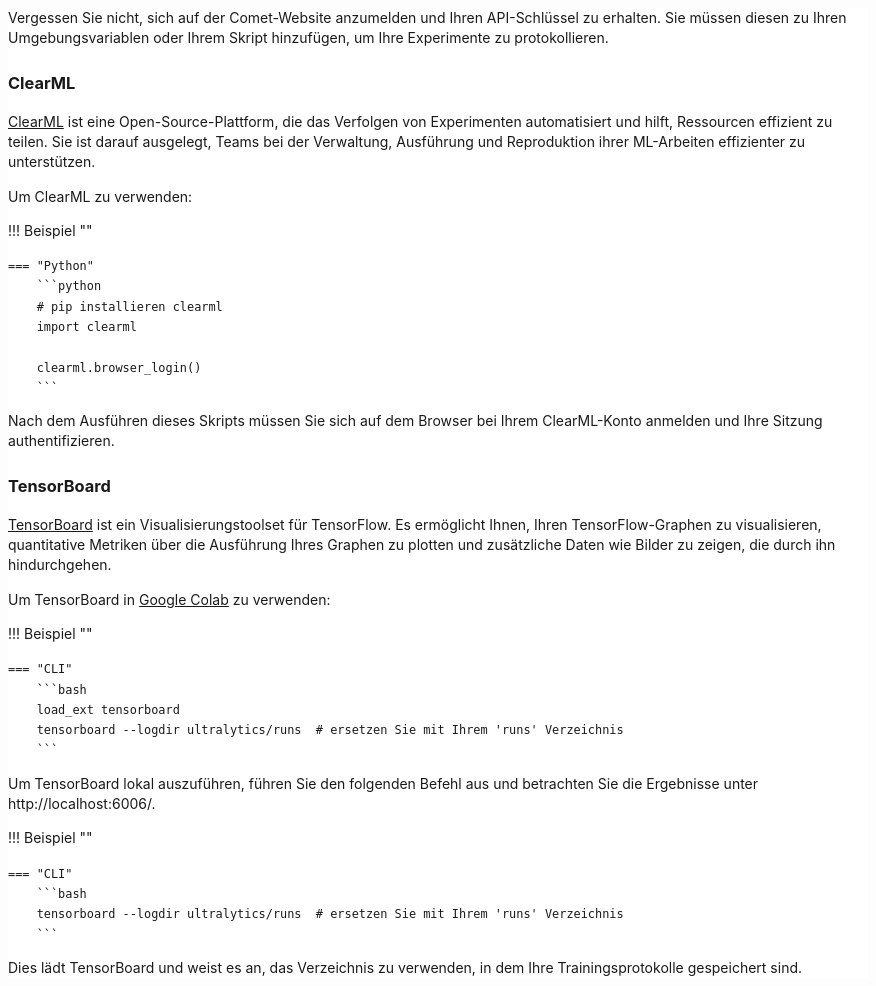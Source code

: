 Vergessen Sie nicht, sich auf der Comet-Website anzumelden und Ihren API-Schlüssel zu erhalten. Sie müssen diesen zu Ihren Umgebungsvariablen oder Ihrem Skript hinzufügen, um Ihre Experimente zu protokollieren.

### ClearML

[ClearML](https://www.clear.ml/) ist eine Open-Source-Plattform, die das Verfolgen von Experimenten automatisiert und hilft, Ressourcen effizient zu teilen. Sie ist darauf ausgelegt, Teams bei der Verwaltung, Ausführung und Reproduktion ihrer ML-Arbeiten effizienter zu unterstützen.

Um ClearML zu verwenden:

!!! Beispiel ""

    === "Python"
        ```python
        # pip installieren clearml
        import clearml

        clearml.browser_login()
        ```

Nach dem Ausführen dieses Skripts müssen Sie sich auf dem Browser bei Ihrem ClearML-Konto anmelden und Ihre Sitzung authentifizieren.

### TensorBoard

[TensorBoard](https://www.tensorflow.org/tensorboard) ist ein Visualisierungstoolset für TensorFlow. Es ermöglicht Ihnen, Ihren TensorFlow-Graphen zu visualisieren, quantitative Metriken über die Ausführung Ihres Graphen zu plotten und zusätzliche Daten wie Bilder zu zeigen, die durch ihn hindurchgehen.

Um TensorBoard in [Google Colab](https://colab.research.google.com/github/ultralytics/ultralytics/blob/main/examples/tutorial.ipynb) zu verwenden:

!!! Beispiel ""

    === "CLI"
        ```bash
        load_ext tensorboard
        tensorboard --logdir ultralytics/runs  # ersetzen Sie mit Ihrem 'runs' Verzeichnis
        ```

Um TensorBoard lokal auszuführen, führen Sie den folgenden Befehl aus und betrachten Sie die Ergebnisse unter http://localhost:6006/.

!!! Beispiel ""

    === "CLI"
        ```bash
        tensorboard --logdir ultralytics/runs  # ersetzen Sie mit Ihrem 'runs' Verzeichnis
        ```

Dies lädt TensorBoard und weist es an, das Verzeichnis zu verwenden, in dem Ihre Trainingsprotokolle gespeichert sind.

